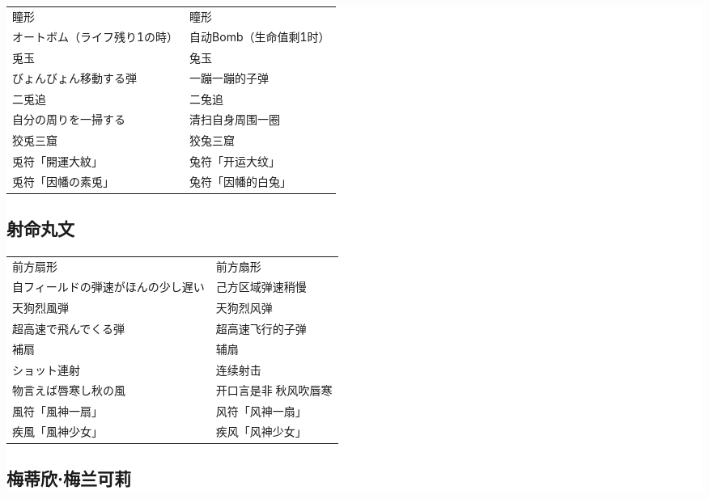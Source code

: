 <table><tbody><tr class="tt-content" id="因幡天为-1" data-pos="&#91;&quot;\u56e0\u5e61\u5929\u4e3a&quot;,1&#93;"><td class="tt-ja" lang="ja"><div class="poem">瞳形</div></td><td class="tt-zh" lang="zh"><div class="poem">瞳形</div></td></tr><tr class="tt-content" id="因幡天为-2" data-pos="&#91;&quot;\u56e0\u5e61\u5929\u4e3a&quot;,2&#93;"><td class="tt-ja" lang="ja"><div class="poem">オートボム（ライフ残り1の時）</div></td><td class="tt-zh" lang="zh"><div class="poem">自动Bomb（生命值剩1时）</div></td></tr><tr class="tt-content" id="因幡天为-3" data-pos="&#91;&quot;\u56e0\u5e61\u5929\u4e3a&quot;,3&#93;"><td class="tt-ja" lang="ja"><div class="poem">兎玉</div></td><td class="tt-zh" lang="zh"><div class="poem">兔玉</div></td></tr><tr class="tt-content" id="因幡天为-4" data-pos="&#91;&quot;\u56e0\u5e61\u5929\u4e3a&quot;,4&#93;"><td class="tt-ja" lang="ja"><div class="poem">びょんびょん移動する弾</div></td><td class="tt-zh" lang="zh"><div class="poem">一蹦一蹦的子弹</div></td></tr><tr class="tt-content" id="因幡天为-5" data-pos="&#91;&quot;\u56e0\u5e61\u5929\u4e3a&quot;,5&#93;"><td class="tt-ja" lang="ja"><div class="poem">二兎追</div></td><td class="tt-zh" lang="zh"><div class="poem">二兔追</div></td></tr><tr class="tt-content" id="因幡天为-6" data-pos="&#91;&quot;\u56e0\u5e61\u5929\u4e3a&quot;,6&#93;"><td class="tt-ja" lang="ja"><div class="poem">自分の周りを一掃する</div></td><td class="tt-zh" lang="zh"><div class="poem">清扫自身周围一圈</div></td></tr><tr class="tt-content" id="因幡天为-7" data-pos="&#91;&quot;\u56e0\u5e61\u5929\u4e3a&quot;,7&#93;"><td class="tt-ja" lang="ja"><div class="poem">狡兎三窟</div></td><td class="tt-zh" lang="zh"><div class="poem">狡兔三窟</div></td></tr><tr class="tt-content" id="因幡天为-8" data-pos="&#91;&quot;\u56e0\u5e61\u5929\u4e3a&quot;,8&#93;"><td class="tt-ja" lang="ja"><div class="poem">兎符「開運大紋」</div></td><td class="tt-zh" lang="zh"><div class="poem">兔符「开运大纹」</div></td></tr><tr class="tt-content" id="因幡天为-9" data-pos="&#91;&quot;\u56e0\u5e61\u5929\u4e3a&quot;,9&#93;"><td class="tt-ja" lang="ja"><div class="poem">兎符「因幡の素兎」</div></td><td class="tt-zh" lang="zh"><div class="poem">兔符「因幡的白兔」<br></div></td></tr></tbody></table>


## 射命丸文

<table><tbody><tr class="tt-content" id="射命丸文-1" data-pos="&#91;&quot;\u5c04\u547d\u4e38\u6587&quot;,1&#93;"><td class="tt-ja" lang="ja"><div class="poem">前方扇形</div></td><td class="tt-zh" lang="zh"><div class="poem">前方扇形</div></td></tr><tr class="tt-content" id="射命丸文-2" data-pos="&#91;&quot;\u5c04\u547d\u4e38\u6587&quot;,2&#93;"><td class="tt-ja" lang="ja"><div class="poem">自フィールドの弾速がほんの少し遅い</div></td><td class="tt-zh" lang="zh"><div class="poem">己方区域弹速稍慢</div></td></tr><tr class="tt-content" id="射命丸文-3" data-pos="&#91;&quot;\u5c04\u547d\u4e38\u6587&quot;,3&#93;"><td class="tt-ja" lang="ja"><div class="poem">天狗烈風弾</div></td><td class="tt-zh" lang="zh"><div class="poem">天狗烈风弹</div></td></tr><tr class="tt-content" id="射命丸文-4" data-pos="&#91;&quot;\u5c04\u547d\u4e38\u6587&quot;,4&#93;"><td class="tt-ja" lang="ja"><div class="poem">超高速で飛んでくる弾</div></td><td class="tt-zh" lang="zh"><div class="poem">超高速飞行的子弹</div></td></tr><tr class="tt-content" id="射命丸文-5" data-pos="&#91;&quot;\u5c04\u547d\u4e38\u6587&quot;,5&#93;"><td class="tt-ja" lang="ja"><div class="poem">補扇</div></td><td class="tt-zh" lang="zh"><div class="poem">辅扇</div></td></tr><tr class="tt-content" id="射命丸文-6" data-pos="&#91;&quot;\u5c04\u547d\u4e38\u6587&quot;,6&#93;"><td class="tt-ja" lang="ja"><div class="poem">ショット連射</div></td><td class="tt-zh" lang="zh"><div class="poem">连续射击</div></td></tr><tr class="tt-content" id="射命丸文-7" data-pos="&#91;&quot;\u5c04\u547d\u4e38\u6587&quot;,7&#93;"><td class="tt-ja" lang="ja"><div class="poem">物言えば唇寒し秋の風</div></td><td class="tt-zh" lang="zh"><div class="poem">开口言是非 秋风吹唇寒</div></td></tr><tr class="tt-content" id="射命丸文-8" data-pos="&#91;&quot;\u5c04\u547d\u4e38\u6587&quot;,8&#93;"><td class="tt-ja" lang="ja"><div class="poem">風符「風神一扇」</div></td><td class="tt-zh" lang="zh"><div class="poem">风符「风神一扇」</div></td></tr><tr class="tt-content" id="射命丸文-9" data-pos="&#91;&quot;\u5c04\u547d\u4e38\u6587&quot;,9&#93;"><td class="tt-ja" lang="ja"><div class="poem">疾風「風神少女」</div></td><td class="tt-zh" lang="zh"><div class="poem">疾风「风神少女」<br></div></td></tr></tbody></table>


## 梅蒂欣·梅兰可莉
